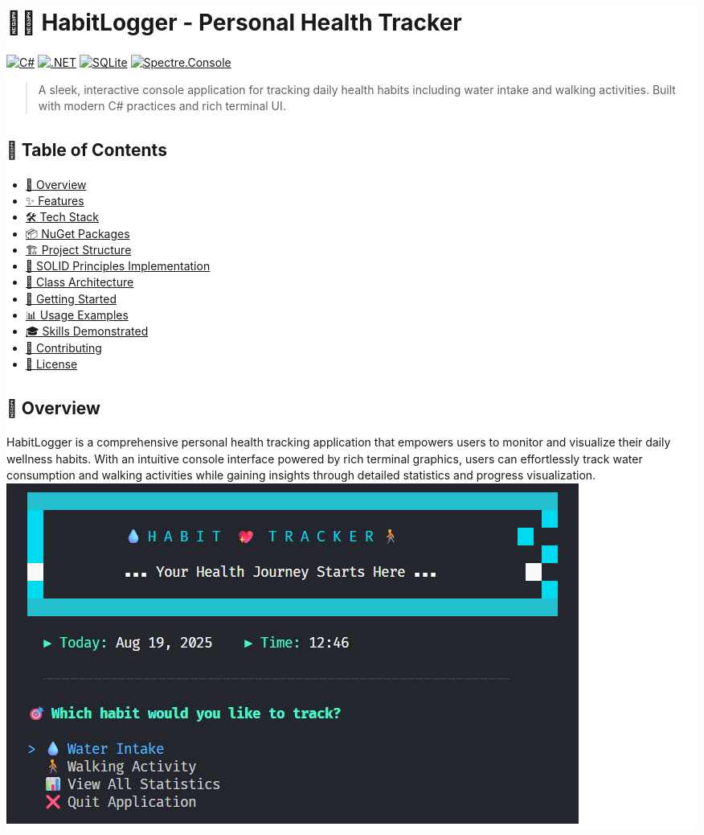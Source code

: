 # 🏃‍♂️ HabitLogger - Personal Health Tracker

[![C#](https://img.shields.io/badge/C%23-239120?style=for-the-badge&logo=c-sharp&logoColor=white)](https://docs.microsoft.com/en-us/dotnet/csharp/)
[![.NET](https://img.shields.io/badge/.NET-9.0-5C2D91?style=for-the-badge&logo=.net&logoColor=white)](https://dotnet.microsoft.com/)
[![SQLite](https://img.shields.io/badge/sqlite-%2307405e.svg?style=for-the-badge&logo=sqlite&logoColor=white)](https://www.sqlite.org/)
[![Spectre.Console](https://img.shields.io/badge/Spectre.Console-FF6B6B?style=for-the-badge&logo=nuget&logoColor=white)](https://spectreconsole.net/)

> A sleek, interactive console application for tracking daily health habits
> including water intake and walking activities. Built with modern C# practices
> and rich terminal UI.

## 📖 Table of Contents

- [🌟 Overview](#-overview)
- [✨ Features](#-features)
- [🛠️ Tech Stack](#️-tech-stack)
- [📦 NuGet Packages](#-nuget-packages)
- [🏗️ Project Structure](#️-project-structure)
- [🎯 SOLID Principles Implementation](#-solid-principles-implementation)
- [📁 Class Architecture](#-class-architecture)
- [🚀 Getting Started](#-getting-started)
- [📊 Usage Examples](#-usage-examples)
- [🎓 Skills Demonstrated](#-skills-demonstrated)
- [🤝 Contributing](#-contributing)
- [📄 License](#-license)

## 🌟 Overview

HabitLogger is a comprehensive personal health tracking application that
empowers users to monitor and visualize their daily wellness habits. With an
intuitive console interface powered by rich terminal graphics, users can
effortlessly track water consumption and walking activities while gaining
insights through detailed statistics and progress visualization. <br>
![Habit Tracker](/images/image.png)
